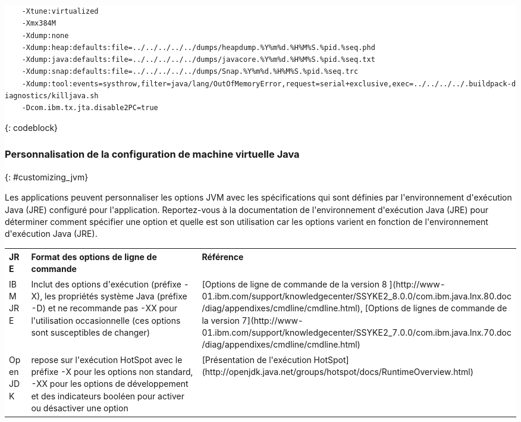 ```
    -Xtune:virtualized
    -Xmx384M
    -Xdump:none
    -Xdump:heap:defaults:file=../../../../../dumps/heapdump.%Y%m%d.%H%M%S.%pid.%seq.phd
    -Xdump:java:defaults:file=../../../../../dumps/javacore.%Y%m%d.%H%M%S.%pid.%seq.txt
    -Xdump:snap:defaults:file=../../../../../dumps/Snap.%Y%m%d.%H%M%S.%pid.%seq.trc
    -Xdump:tool:events=systhrow,filter=java/lang/OutOfMemoryError,request=serial+exclusive,exec=../../../../.buildpack-diagnostics/killjava.sh
    -Dcom.ibm.tx.jta.disable2PC=true
```
{: codeblock}

### Personnalisation de la configuration de machine virtuelle Java
{: #customizing_jvm}

Les applications peuvent
personnaliser les options JVM avec les spécifications qui sont définies par l'environnement d'exécution Java (JRE) configuré pour
l'application. Reportez-vous à la documentation de l'environnement d'exécution Java (JRE) pour déterminer comment spécifier une option et quelle est son
utilisation car les options varient en fonction de l'environnement d'exécution Java (JRE).

<table>
<tr>
<th align="left">JRE</th>
<th align="left">Format des options de ligne de commande</th>
<th align="left">Référence</th>
</tr>

<tr>
<td>IBM JRE</td>
<td>Inclut des options d'exécution (préfixe -X), les propriétés système Java (préfixe -D) et ne recommande pas -XX pour l'utilisation occasionnelle (ces options sont susceptibles de changer)
</td>
<td>[Options de ligne de commande de la version 8 ](http://www-01.ibm.com/support/knowledgecenter/SSYKE2_8.0.0/com.ibm.java.lnx.80.doc/diag/appendixes/cmdline/cmdline.html), [Options de lignes de commande de la version 7](http://www-01.ibm.com/support/knowledgecenter/SSYKE2_7.0.0/com.ibm.java.lnx.70.doc/diag/appendixes/cmdline/cmdline.html)
</td>
</tr>

<tr>
<td> OpenJDK </td>
<td>repose sur l'exécution HotSpot avec le préfixe -X pour les options non standard, -XX pour les options de développement et des indicateurs booléen
pour activer ou désactiver une option </td>
<td>[Présentation de l'exécution HotSpot](http://openjdk.java.net/groups/hotspot/docs/RuntimeOverview.html) </td>
</tr>
</table>
